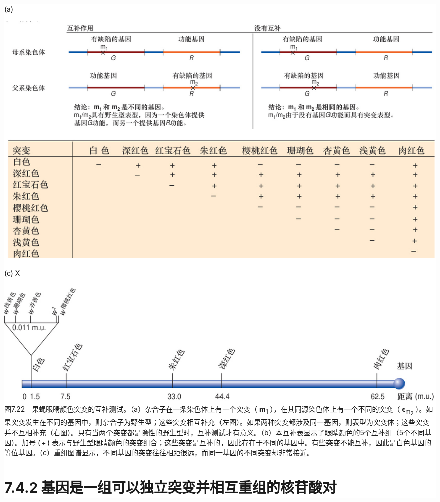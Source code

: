(a)  

![](Genetics-FG2G_6ed_Chapter-7_images/Fig-7.35.jpg)  

![](Genetics-FG2G_6ed_Chapter-7_images/Fig-7.36.jpg)  

(c)             X  

![](Genetics-FG2G_6ed_Chapter-7_images/Fig-7.37.jpg)  
图7.22　果蝇眼睛颜色突变的互补测试。（a）杂合子在一条染色体上有一个突变（ $\mathbf{m}_{1}$ ），在其同源染色体上有一个不同的突变（ $\mathbf{\epsilon}_{\mathrm{m}_{2}}$ ）。如果突变发生在不同的基因中，则杂合子为野生型；这些突变相互补充（左图）。如果两种突变都涉及同一基因，则表型为突变体；这些突变并不互相补充（右图）。只有当两个突变都是隐性的野生型时，互补测试才有意义。（b）本互补表显示了眼睛颜色的5个互补组（5个不同基因）。加号 $(\,+\,)$ 表示与野生型眼睛颜色的突变组合；这些突变是互补的，因此存在于不同的基因中。有些突变不能互补，因此是白色基因的等位基因。（c）重组图谱显示，不同基因的突变往往相距很远，而同一基因的不同突变却非常接近。  

# 7.4.2 基因是一组可以独立突变并相互重组的核苷酸对  
